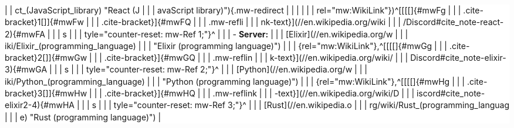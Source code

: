 |                                   | ct_(JavaScript_library) "React (J |
|                                   | avaScript library)"){.mw-redirect |
|                                   |                                   |
|                                   |  rel="mw:WikiLink"})^[[[\[]{#mwFg |
|                                   |     .cite-bracket}1[\]]{#mwFw     |
|                                   |     .cite-bracket}]{#mwFQ         |
|                                   |     .mw-refli                     |
|                                   | nk-text}](//en.wikipedia.org/wiki |
|                                   | /Discord#cite_note-react-2){#mwFA |
|                                   |     s                             |
|                                   | tyle="counter-reset: mw-Ref 1;"}^ |
|                                   | -   **Server:**                   |
|                                   |     [Elixir](//en.wikipedia.org/w |
|                                   | iki/Elixir_(programming_language) |
|                                   |  "Elixir (programming language)") |
|                                   | {rel="mw:WikiLink"},^[[[\[]{#mwGg |
|                                   |     .cite-bracket}2[\]]{#mwGw     |
|                                   |     .cite-bracket}]{#mwGQ         |
|                                   |     .mw-reflin                    |
|                                   | k-text}](//en.wikipedia.org/wiki/ |
|                                   | Discord#cite_note-elixir-3){#mwGA |
|                                   |     s                             |
|                                   | tyle="counter-reset: mw-Ref 2;"}^ |
|                                   |     [Python](//en.wikipedia.org/w |
|                                   | iki/Python_(programming_language) |
|                                   |  "Python (programming language)") |
|                                   | {rel="mw:WikiLink"},^[[[\[]{#mwHg |
|                                   |     .cite-bracket}3[\]]{#mwHw     |
|                                   |     .cite-bracket}]{#mwHQ         |
|                                   |     .mw-reflink                   |
|                                   | -text}](//en.wikipedia.org/wiki/D |
|                                   | iscord#cite_note-elixir2-4){#mwHA |
|                                   |     s                             |
|                                   | tyle="counter-reset: mw-Ref 3;"}^ |
|                                   |     [Rust](//en.wikipedia.o       |
|                                   | rg/wiki/Rust_(programming_languag |
|                                   | e) "Rust (programming language)") |